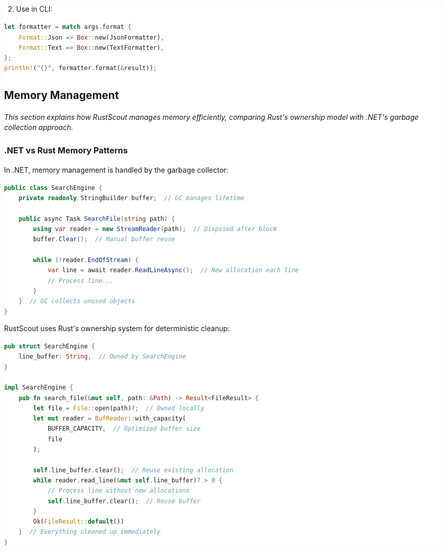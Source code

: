 2. Use in CLI:
```rust
let formatter = match args.format {
    Format::Json => Box::new(JsonFormatter),
    Format::Text => Box::new(TextFormatter),
};
println!("{}", formatter.format(&result));
```

## Memory Management

*This section explains how RustScout manages memory efficiently, comparing Rust's ownership model with .NET's garbage collection approach.*

### .NET vs Rust Memory Patterns

In .NET, memory management is handled by the garbage collector:
```csharp
public class SearchEngine {
    private readonly StringBuilder buffer;  // GC manages lifetime
    
    public async Task SearchFile(string path) {
        using var reader = new StreamReader(path);  // Disposed after block
        buffer.Clear();  // Manual buffer reuse
        
        while (!reader.EndOfStream) {
            var line = await reader.ReadLineAsync();  // New allocation each line
            // Process line...
        }
    }  // GC collects unused objects
}
```

RustScout uses Rust's ownership system for deterministic cleanup:
```rust
pub struct SearchEngine {
    line_buffer: String,  // Owned by SearchEngine
}

impl SearchEngine {
    pub fn search_file(&mut self, path: &Path) -> Result<FileResult> {
        let file = File::open(path)?;  // Owned locally
        let mut reader = BufReader::with_capacity(
            BUFFER_CAPACITY,  // Optimized buffer size
            file
        );
        
        self.line_buffer.clear();  // Reuse existing allocation
        while reader.read_line(&mut self.line_buffer)? > 0 {
            // Process line without new allocations
            self.line_buffer.clear();  // Reuse buffer
        }
        Ok(FileResult::default())
    }  // Everything cleaned up immediately
}
```
